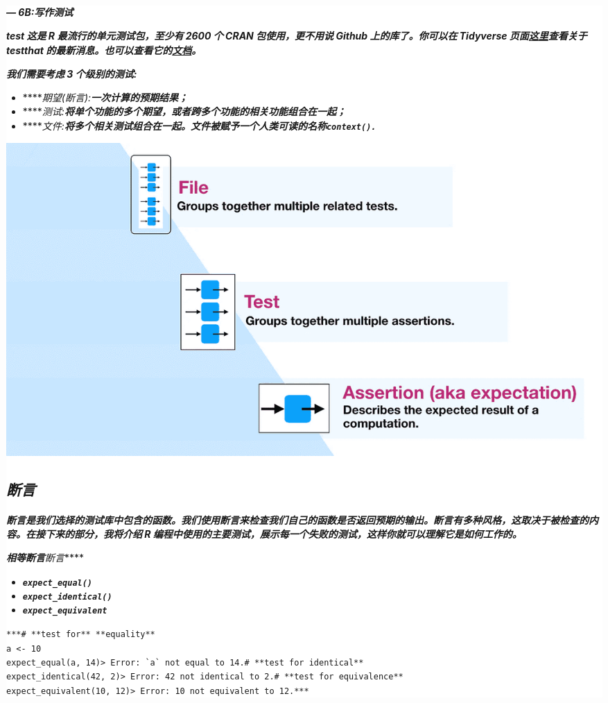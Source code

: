 *****— 6B:写作测试*****

***test 这是 R 最流行的单元测试包，至少有 2600 个 CRAN 包使用，更不用说 Github 上的库了。你可以在 Tidyverse 页面[这里](https://www.tidyverse.org/articles/2017/12/testthat-2-0-0/)查看关于 testthat 的最新消息。也可以查看它的[文档](https://cran.r-project.org/web/packages/testthat/testthat.pdf)。***

***我们需要考虑 3 个级别的测试:***

*   *****期望(断言):**一次计算的预期结果；***
*   *****测试:**将单个功能的多个期望，或者跨多个功能的相关功能组合在一起；***
*   *****文件:**将多个相关测试组合在一起。文件被赋予一个人类可读的名称`context().`***

***![](img/8c6dbb53f9ee153fc374f5a71899d072.png)***

## ***断言***

****断言*是我们选择的测试库中包含的函数。我们使用断言来检查我们自己的函数是否返回预期的输出。断言有多种风格，这取决于被检查的内容。在接下来的部分，我将介绍 R 编程中使用的主要测试，展示每一个失败的测试，这样你就可以理解它是如何工作的。***

*****相等**断言**断言*****

*   ***`expect_equal()`***
*   ***`expect_identical()`***
*   ***`expect_equivalent`***

```
***# **test for** **equality**
a <- 10
expect_equal(a, 14)> Error: `a` not equal to 14.# **test for identical** 
expect_identical(42, 2)> Error: 42 not identical to 2.# **test for equivalence** 
expect_equivalent(10, 12)> Error: 10 not equivalent to 12.***
```
